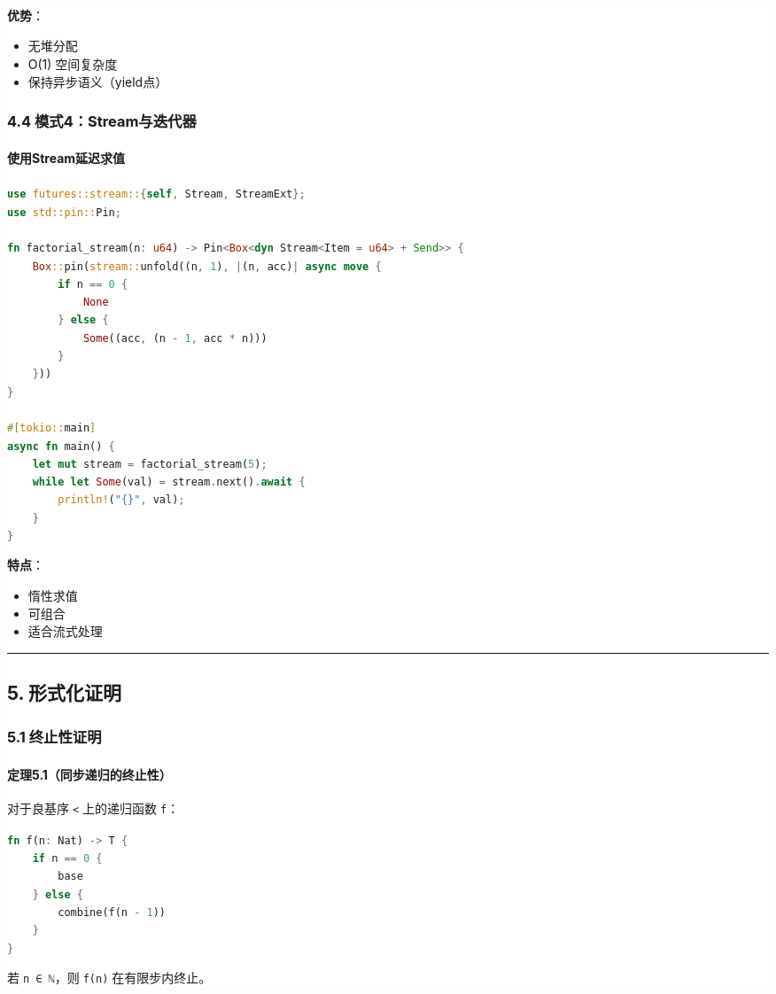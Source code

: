 **优势**：
- 无堆分配
- O(1) 空间复杂度
- 保持异步语义（yield点）

### 4.4 模式4：Stream与迭代器

#### 使用Stream延迟求值
```rust
use futures::stream::{self, Stream, StreamExt};
use std::pin::Pin;

fn factorial_stream(n: u64) -> Pin<Box<dyn Stream<Item = u64> + Send>> {
    Box::pin(stream::unfold((n, 1), |(n, acc)| async move {
        if n == 0 {
            None
        } else {
            Some((acc, (n - 1, acc * n)))
        }
    }))
}

#[tokio::main]
async fn main() {
    let mut stream = factorial_stream(5);
    while let Some(val) = stream.next().await {
        println!("{}", val);
    }
}
```

**特点**：
- 惰性求值
- 可组合
- 适合流式处理

---

## 5. 形式化证明

### 5.1 终止性证明

#### 定理5.1（同步递归的终止性）
对于良基序 `<` 上的递归函数 `f`：
```rust
fn f(n: Nat) -> T {
    if n == 0 {
        base
    } else {
        combine(f(n - 1))
    }
}
```
若 `n ∈ ℕ`，则 `f(n)` 在有限步内终止。
